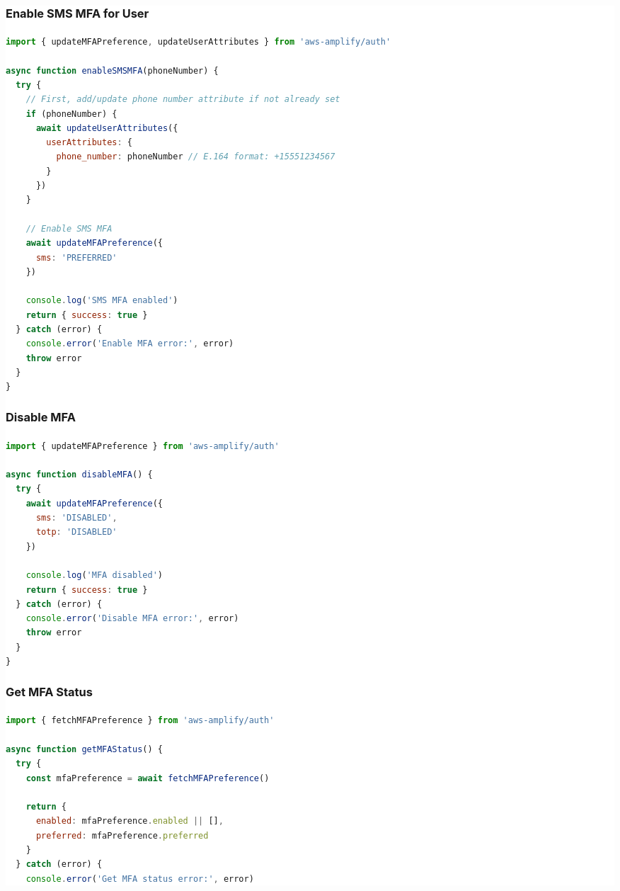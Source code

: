 ### Enable SMS MFA for User
```javascript
import { updateMFAPreference, updateUserAttributes } from 'aws-amplify/auth'

async function enableSMSMFA(phoneNumber) {
  try {
    // First, add/update phone number attribute if not already set
    if (phoneNumber) {
      await updateUserAttributes({
        userAttributes: {
          phone_number: phoneNumber // E.164 format: +15551234567
        }
      })
    }

    // Enable SMS MFA
    await updateMFAPreference({
      sms: 'PREFERRED'
    })

    console.log('SMS MFA enabled')
    return { success: true }
  } catch (error) {
    console.error('Enable MFA error:', error)
    throw error
  }
}
```

### Disable MFA
```javascript
import { updateMFAPreference } from 'aws-amplify/auth'

async function disableMFA() {
  try {
    await updateMFAPreference({
      sms: 'DISABLED',
      totp: 'DISABLED'
    })

    console.log('MFA disabled')
    return { success: true }
  } catch (error) {
    console.error('Disable MFA error:', error)
    throw error
  }
}
```

### Get MFA Status
```javascript
import { fetchMFAPreference } from 'aws-amplify/auth'

async function getMFAStatus() {
  try {
    const mfaPreference = await fetchMFAPreference()

    return {
      enabled: mfaPreference.enabled || [],
      preferred: mfaPreference.preferred
    }
  } catch (error) {
    console.error('Get MFA status error:', error)
```